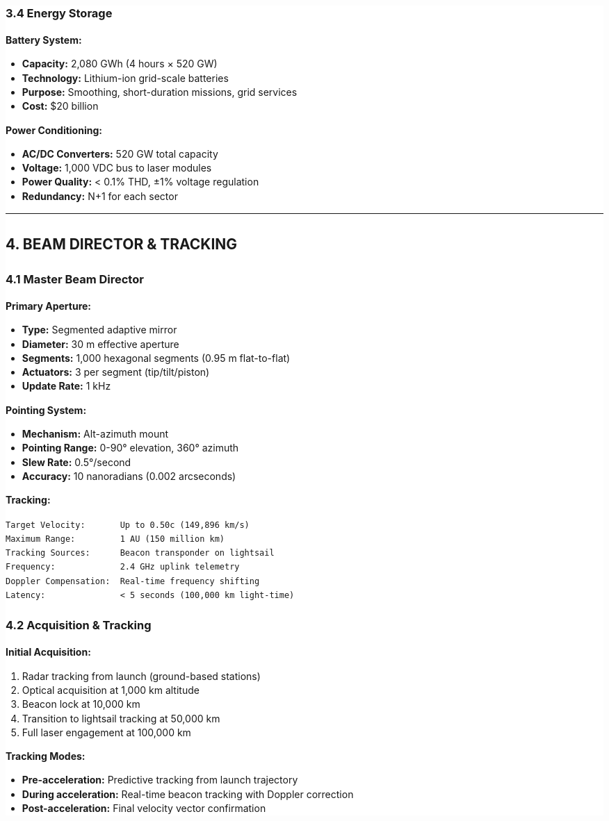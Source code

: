 ### 3.4 Energy Storage

**Battery System:**
- **Capacity:** 2,080 GWh (4 hours × 520 GW)
- **Technology:** Lithium-ion grid-scale batteries
- **Purpose:** Smoothing, short-duration missions, grid services
- **Cost:** $20 billion

**Power Conditioning:**
- **AC/DC Converters:** 520 GW total capacity
- **Voltage:** 1,000 VDC bus to laser modules
- **Power Quality:** < 0.1% THD, ±1% voltage regulation
- **Redundancy:** N+1 for each sector

---

## 4. BEAM DIRECTOR & TRACKING

### 4.1 Master Beam Director

**Primary Aperture:**
- **Type:** Segmented adaptive mirror
- **Diameter:** 30 m effective aperture
- **Segments:** 1,000 hexagonal segments (0.95 m flat-to-flat)
- **Actuators:** 3 per segment (tip/tilt/piston)
- **Update Rate:** 1 kHz

**Pointing System:**
- **Mechanism:** Alt-azimuth mount
- **Pointing Range:** 0-90° elevation, 360° azimuth
- **Slew Rate:** 0.5°/second
- **Accuracy:** 10 nanoradians (0.002 arcseconds)

**Tracking:**
```
Target Velocity:       Up to 0.50c (149,896 km/s)
Maximum Range:         1 AU (150 million km)
Tracking Sources:      Beacon transponder on lightsail
Frequency:             2.4 GHz uplink telemetry
Doppler Compensation:  Real-time frequency shifting
Latency:               < 5 seconds (100,000 km light-time)
```

### 4.2 Acquisition & Tracking

**Initial Acquisition:**
1. Radar tracking from launch (ground-based stations)
2. Optical acquisition at 1,000 km altitude
3. Beacon lock at 10,000 km
4. Transition to lightsail tracking at 50,000 km
5. Full laser engagement at 100,000 km

**Tracking Modes:**
- **Pre-acceleration:** Predictive tracking from launch trajectory
- **During acceleration:** Real-time beacon tracking with Doppler correction
- **Post-acceleration:** Final velocity vector confirmation
